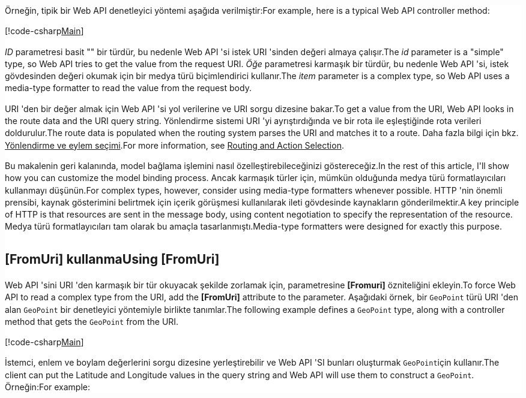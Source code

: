 <span data-ttu-id="f4c16-112">Örneğin, tipik bir Web API denetleyici yöntemi aşağıda verilmiştir:</span><span class="sxs-lookup"><span data-stu-id="f4c16-112">For example, here is a typical Web API controller method:</span></span>

[!code-csharp[Main](parameter-binding-in-aspnet-web-api/samples/sample1.cs)]

<span data-ttu-id="f4c16-113">*ID* parametresi basit &quot;&quot; bir türdür, bu nedenle Web API 'si istek URI 'sinden değeri almaya çalışır.</span><span class="sxs-lookup"><span data-stu-id="f4c16-113">The *id* parameter is a &quot;simple&quot; type, so Web API tries to get the value from the request URI.</span></span> <span data-ttu-id="f4c16-114">*Öğe* parametresi karmaşık bir türdür, bu nedenle Web API 'si, istek gövdesinden değeri okumak için bir medya türü biçimlendirici kullanır.</span><span class="sxs-lookup"><span data-stu-id="f4c16-114">The *item* parameter is a complex type, so Web API uses a media-type formatter to read the value from the request body.</span></span>

<span data-ttu-id="f4c16-115">URI 'den bir değer almak için Web API 'si yol verilerine ve URI sorgu dizesine bakar.</span><span class="sxs-lookup"><span data-stu-id="f4c16-115">To get a value from the URI, Web API looks in the route data and the URI query string.</span></span> <span data-ttu-id="f4c16-116">Yönlendirme sistemi URI 'yi ayrıştırdığında ve bir rota ile eşleştiğinde rota verileri doldurulur.</span><span class="sxs-lookup"><span data-stu-id="f4c16-116">The route data is populated when the routing system parses the URI and matches it to a route.</span></span> <span data-ttu-id="f4c16-117">Daha fazla bilgi için bkz. [Yönlendirme ve eylem seçimi](../web-api-routing-and-actions/routing-and-action-selection.md).</span><span class="sxs-lookup"><span data-stu-id="f4c16-117">For more information, see [Routing and Action Selection](../web-api-routing-and-actions/routing-and-action-selection.md).</span></span>

<span data-ttu-id="f4c16-118">Bu makalenin geri kalanında, model bağlama işlemini nasıl özelleştirebileceğinizi göstereceğiz.</span><span class="sxs-lookup"><span data-stu-id="f4c16-118">In the rest of this article, I'll show how you can customize the model binding process.</span></span> <span data-ttu-id="f4c16-119">Ancak karmaşık türler için, mümkün olduğunda medya türü formatlayıcıları kullanmayı düşünün.</span><span class="sxs-lookup"><span data-stu-id="f4c16-119">For complex types, however, consider using media-type formatters whenever possible.</span></span> <span data-ttu-id="f4c16-120">HTTP 'nin önemli prensibi, kaynak gösterimini belirtmek için içerik görüşmesi kullanılarak ileti gövdesinde kaynakların gönderilmektir.</span><span class="sxs-lookup"><span data-stu-id="f4c16-120">A key principle of HTTP is that resources are sent in the message body, using content negotiation to specify the representation of the resource.</span></span> <span data-ttu-id="f4c16-121">Medya türü formatlayıcıları tam olarak bu amaçla tasarlanmıştı.</span><span class="sxs-lookup"><span data-stu-id="f4c16-121">Media-type formatters were designed for exactly this purpose.</span></span>

## <a name="using-fromuri"></a><span data-ttu-id="f4c16-122">[FromUri] kullanma</span><span class="sxs-lookup"><span data-stu-id="f4c16-122">Using [FromUri]</span></span>

<span data-ttu-id="f4c16-123">Web API 'sini URI 'den karmaşık bir tür okuyacak şekilde zorlamak için, parametresine **[Fromuri]** özniteliğini ekleyin.</span><span class="sxs-lookup"><span data-stu-id="f4c16-123">To force Web API to read a complex type from the URI, add the **[FromUri]** attribute to the parameter.</span></span> <span data-ttu-id="f4c16-124">Aşağıdaki örnek, bir `GeoPoint` türü URI 'den alan `GeoPoint` bir denetleyici yöntemiyle birlikte tanımlar.</span><span class="sxs-lookup"><span data-stu-id="f4c16-124">The following example defines a `GeoPoint` type, along with a controller method that gets the `GeoPoint` from the URI.</span></span>

[!code-csharp[Main](parameter-binding-in-aspnet-web-api/samples/sample2.cs)]

<span data-ttu-id="f4c16-125">İstemci, enlem ve boylam değerlerini sorgu dizesine yerleştirebilir ve Web API 'SI bunları oluşturmak `GeoPoint`için kullanır.</span><span class="sxs-lookup"><span data-stu-id="f4c16-125">The client can put the Latitude and Longitude values in the query string and Web API will use them to construct a `GeoPoint`.</span></span> <span data-ttu-id="f4c16-126">Örneğin:</span><span class="sxs-lookup"><span data-stu-id="f4c16-126">For example:</span></span>
